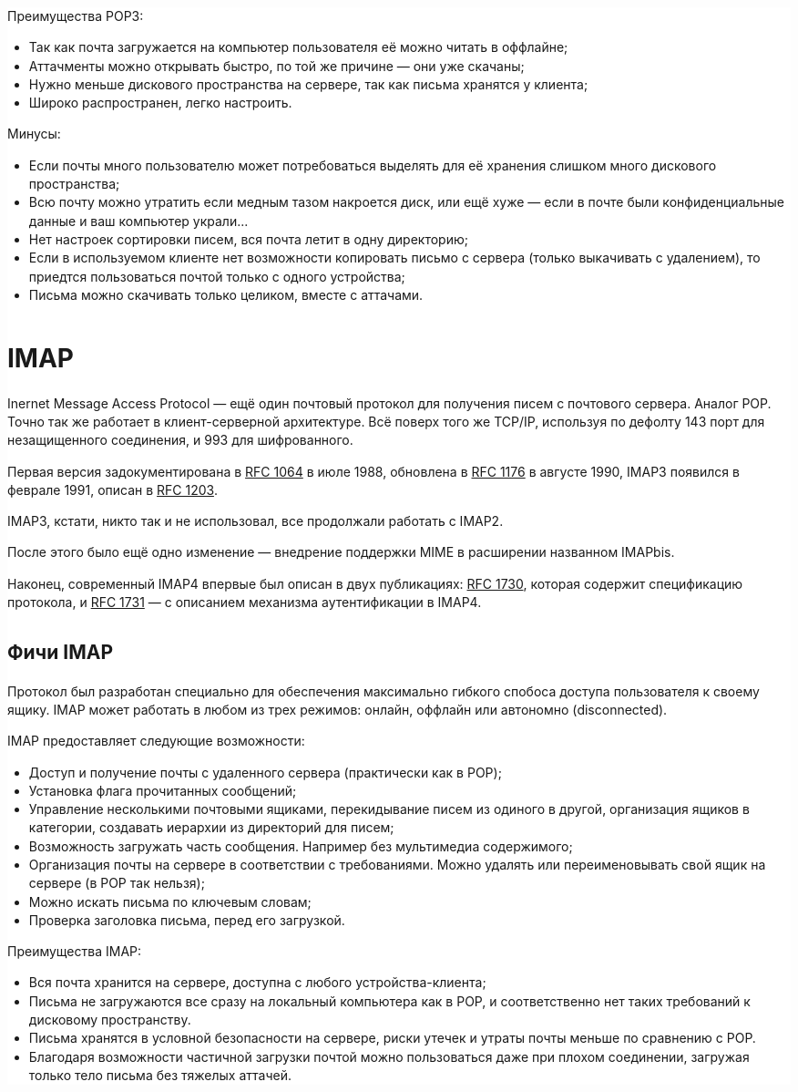 Преимущества POP3:
- Так как почта загружается на компьютер пользователя её можно читать в оффлайне;
- Аттачменты можно открывать быстро, по той же причине — они уже скачаны;
- Нужно меньше дискового пространства на сервере, так как письма хранятся у клиента;
- Широко распространен, легко настроить.

Минусы:
- Если почты много пользователю может потребоваться выделять для её хранения слишком много дискового пространства;
- Всю почту можно утратить если медным тазом накроется диск, или ещё хуже — если в почте были конфиденциальные данные и ваш компьютер украли...
- Нет настроек сортировки писем, вся почта летит в одну директорию;
- Если в используемом клиенте нет возможности копировать письмо с сервера (только выкачивать с удалением), то приедтся пользоваться почтой только с одного устройства;
- Письма можно скачивать только целиком, вместе с аттачами.

# IMAP

Inernet Message Access Protocol — ещё один почтовый протокол для получения писем с почтового сервера. Аналог POP. Точно так же работает в клиент-серверной архитектуре. Всё поверх того же TCP/IP, используя по дефолту 143 порт для незащищенного соединения, и 993 для шифрованного.

Первая версия задокументирована в [RFC 1064](https://datatracker.ietf.org/doc/html/rfc1064) в июле 1988, обновлена в [RFC 1176](https://datatracker.ietf.org/doc/html/rfc1176) в августе 1990, IMAP3 появился в феврале 1991, описан в [RFC 1203](https://datatracker.ietf.org/doc/html/rfc1203).

IMAP3, кстати, никто так и не использовал, все продолжали работать с IMAP2. 

После этого было ещё одно изменение — внедрение поддержки MIME в расширении названном IMAPbis.

Наконец, современный IMAP4 впервые был описан в двух публикациях: [RFC 1730](https://datatracker.ietf.org/doc/html/rfc1730), которая содержит спецификацию протокола, и [RFC 1731](https://datatracker.ietf.org/doc/html/rfc1731) — с описанием механизма аутентификации в IMAP4.

## Фичи IMAP

Протокол был разработан специально для обеспечения максимально гибкого спобоса доступа пользователя к своему ящику. IMAP может работать в любом из трех режимов: онлайн, оффлайн или автономно (disconnected).

IMAP предоставляет следующие возможности:
- Доступ и получение почты с удаленного сервера (практически как в POP);
- Установка флага прочитанных сообщений;
- Управление несколькими почтовыми ящиками, перекидывание писем из одиного в другой, организация ящиков в категории, создавать иерархии из директорий для писем;
- Возможность загружать часть сообщения. Например без мультимедиа содержимого;
- Организация почты на сервере в соответствии с требованиями. Можно удалять или переименовывать свой ящик на сервере (в POP так нельзя);
- Можно искать письма по ключевым словам;
- Проверка заголовка письма, перед его загрузкой.

Преимущества IMAP:
- Вся почта хранится на сервере, доступна с любого устройства-клиента;
- Письма не загружаются все сразу на локальный компьютера как в POP, и соответственно нет таких требований к дисковому пространству.
- Письма хранятся в условной безопасности на сервере, риски утечек и утраты почты меньше по сравнению с POP.
- Благодаря возможности частичной загрузки почтой можно пользоваться даже при плохом соединении, загружая только тело письма без тяжелых аттачей.
